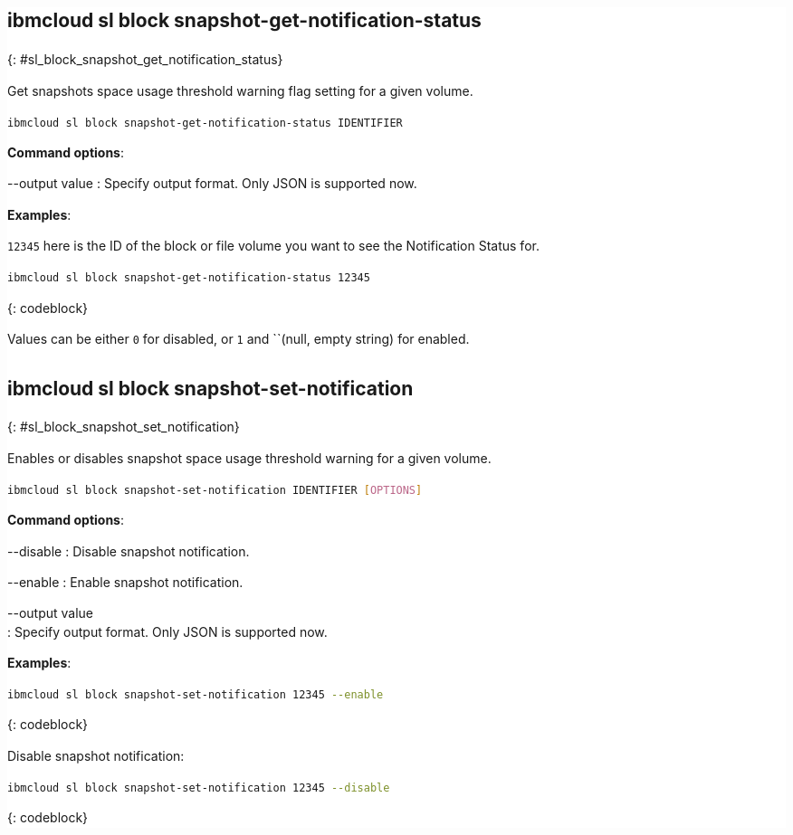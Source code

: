## ibmcloud sl block snapshot-get-notification-status
{: #sl_block_snapshot_get_notification_status}

Get snapshots space usage threshold warning flag setting for a given volume.

```bash
ibmcloud sl block snapshot-get-notification-status IDENTIFIER
```

**Command options**:
  
--output value
:  Specify output format. Only JSON is supported now.

**Examples**:

`12345` here is the ID of the block or file volume you want to see the Notification Status for.

```bash
ibmcloud sl block snapshot-get-notification-status 12345
```
{: codeblock}

Values can be either `0` for disabled, or `1` and ``(null, empty string) for enabled.

## ibmcloud sl block snapshot-set-notification
{: #sl_block_snapshot_set_notification}

Enables or disables snapshot space usage threshold warning for a given volume.

```bash
ibmcloud sl block snapshot-set-notification IDENTIFIER [OPTIONS]
```

**Command options**:

--disable
:  Disable snapshot notification.

--enable
:  Enable snapshot notification.

--output value  
:  Specify output format. Only JSON is supported now.

**Examples**:

```bash
ibmcloud sl block snapshot-set-notification 12345 --enable
```
{: codeblock}

Disable snapshot notification:

```bash
ibmcloud sl block snapshot-set-notification 12345 --disable
```
{: codeblock}
